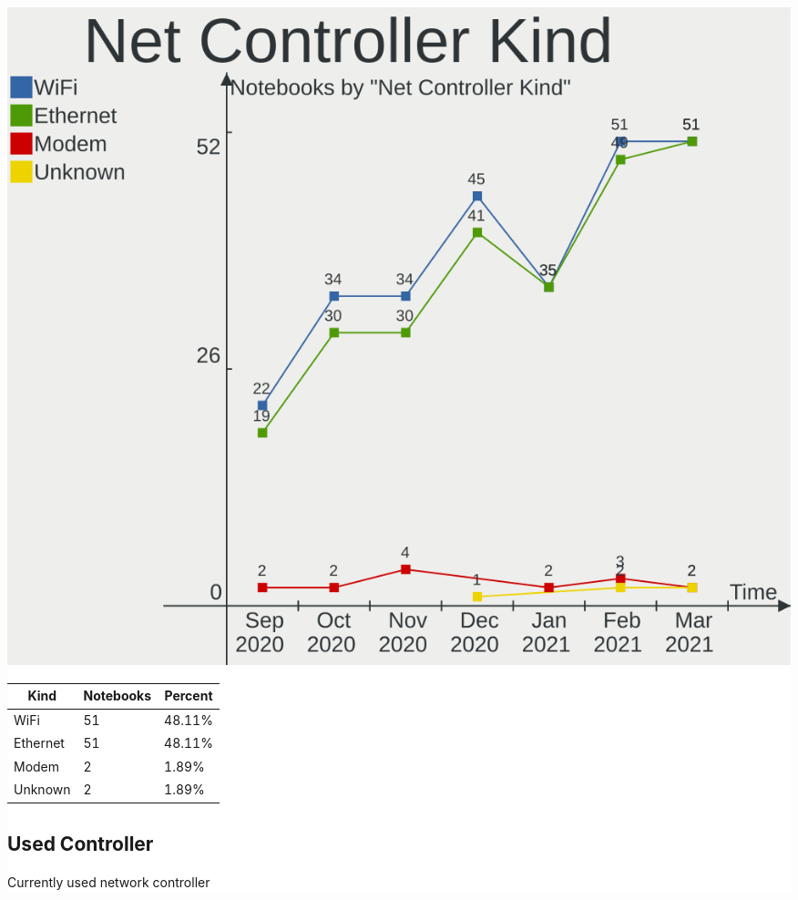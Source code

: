 ![Net Controller Kind](./images/line_chart_bsd/net_kind.svg)

| Kind     | Notebooks | Percent |
|----------|-----------|---------|
| WiFi     | 51        | 48.11%  |
| Ethernet | 51        | 48.11%  |
| Modem    | 2         | 1.89%   |
| Unknown  | 2         | 1.89%   |

Used Controller
---------------

Currently used network controller
